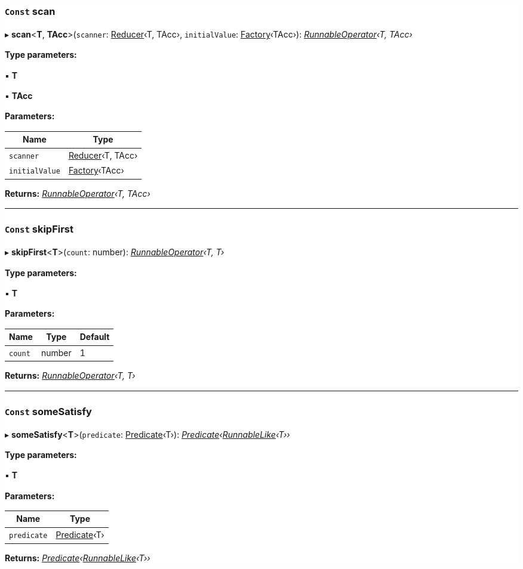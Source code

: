 ### `Const` scan

▸ **scan**<**T**, **TAcc**>(`scanner`: [Reducer](_functions_.md#reducer)‹T, TAcc›, `initialValue`: [Factory](_functions_.md#factory)‹TAcc›): *[RunnableOperator](_runnable_.md#runnableoperator)‹T, TAcc›*

**Type parameters:**

▪ **T**

▪ **TAcc**

**Parameters:**

Name | Type |
------ | ------ |
`scanner` | [Reducer](_functions_.md#reducer)‹T, TAcc› |
`initialValue` | [Factory](_functions_.md#factory)‹TAcc› |

**Returns:** *[RunnableOperator](_runnable_.md#runnableoperator)‹T, TAcc›*

___

### `Const` skipFirst

▸ **skipFirst**<**T**>(`count`: number): *[RunnableOperator](_runnable_.md#runnableoperator)‹T, T›*

**Type parameters:**

▪ **T**

**Parameters:**

Name | Type | Default |
------ | ------ | ------ |
`count` | number | 1 |

**Returns:** *[RunnableOperator](_runnable_.md#runnableoperator)‹T, T›*

___

### `Const` someSatisfy

▸ **someSatisfy**<**T**>(`predicate`: [Predicate](_functions_.md#predicate)‹T›): *[Predicate](_functions_.md#predicate)‹[RunnableLike](../interfaces/_runnable_.runnablelike.md)‹T››*

**Type parameters:**

▪ **T**

**Parameters:**

Name | Type |
------ | ------ |
`predicate` | [Predicate](_functions_.md#predicate)‹T› |

**Returns:** *[Predicate](_functions_.md#predicate)‹[RunnableLike](../interfaces/_runnable_.runnablelike.md)‹T››*
